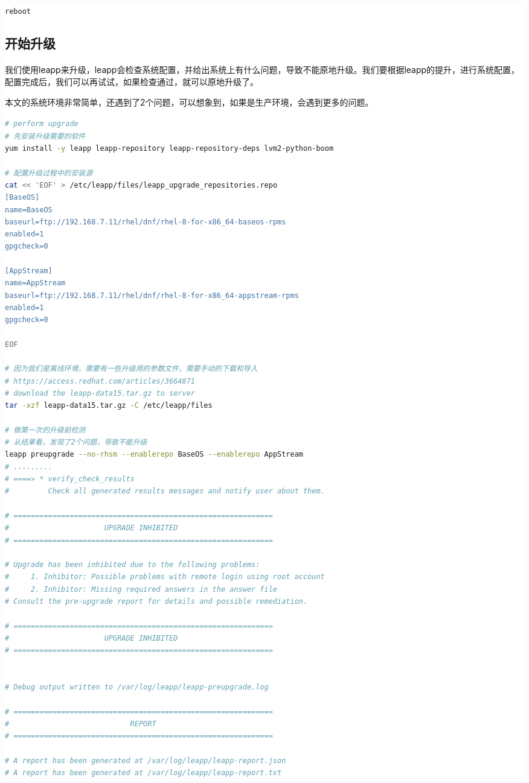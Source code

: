 ```bash
reboot
```
## 开始升级

我们使用leapp来升级，leapp会检查系统配置，并给出系统上有什么问题，导致不能原地升级。我们要根据leapp的提升，进行系统配置，配置完成后，我们可以再试试，如果检查通过，就可以原地升级了。

本文的系统环境非常简单，还遇到了2个问题，可以想象到，如果是生产环境，会遇到更多的问题。

```bash
# perform upgrade
# 先安装升级需要的软件
yum install -y leapp leapp-repository leapp-repository-deps lvm2-python-boom

# 配置升级过程中的安装源
cat << 'EOF' > /etc/leapp/files/leapp_upgrade_repositories.repo 
[BaseOS]
name=BaseOS
baseurl=ftp://192.168.7.11/rhel/dnf/rhel-8-for-x86_64-baseos-rpms
enabled=1
gpgcheck=0

[AppStream]
name=AppStream
baseurl=ftp://192.168.7.11/rhel/dnf/rhel-8-for-x86_64-appstream-rpms
enabled=1
gpgcheck=0

EOF

# 因为我们是离线环境，需要有一些升级用的参数文件，需要手动的下载和导入
# https://access.redhat.com/articles/3664871
# download the leapp-data15.tar.gz to server
tar -xzf leapp-data15.tar.gz -C /etc/leapp/files 

# 做第一次的升级前检测
# 从结果看，发现了2个问题，导致不能升级
leapp preupgrade --no-rhsm --enablerepo BaseOS --enablerepo AppStream
# .........
# ====> * verify_check_results
#         Check all generated results messages and notify user about them.

# ============================================================
#                      UPGRADE INHIBITED
# ============================================================

# Upgrade has been inhibited due to the following problems:
#     1. Inhibitor: Possible problems with remote login using root account
#     2. Inhibitor: Missing required answers in the answer file
# Consult the pre-upgrade report for details and possible remediation.

# ============================================================
#                      UPGRADE INHIBITED
# ============================================================


# Debug output written to /var/log/leapp/leapp-preupgrade.log

# ============================================================
#                            REPORT
# ============================================================

# A report has been generated at /var/log/leapp/leapp-report.json
# A report has been generated at /var/log/leapp/leapp-report.txt
```